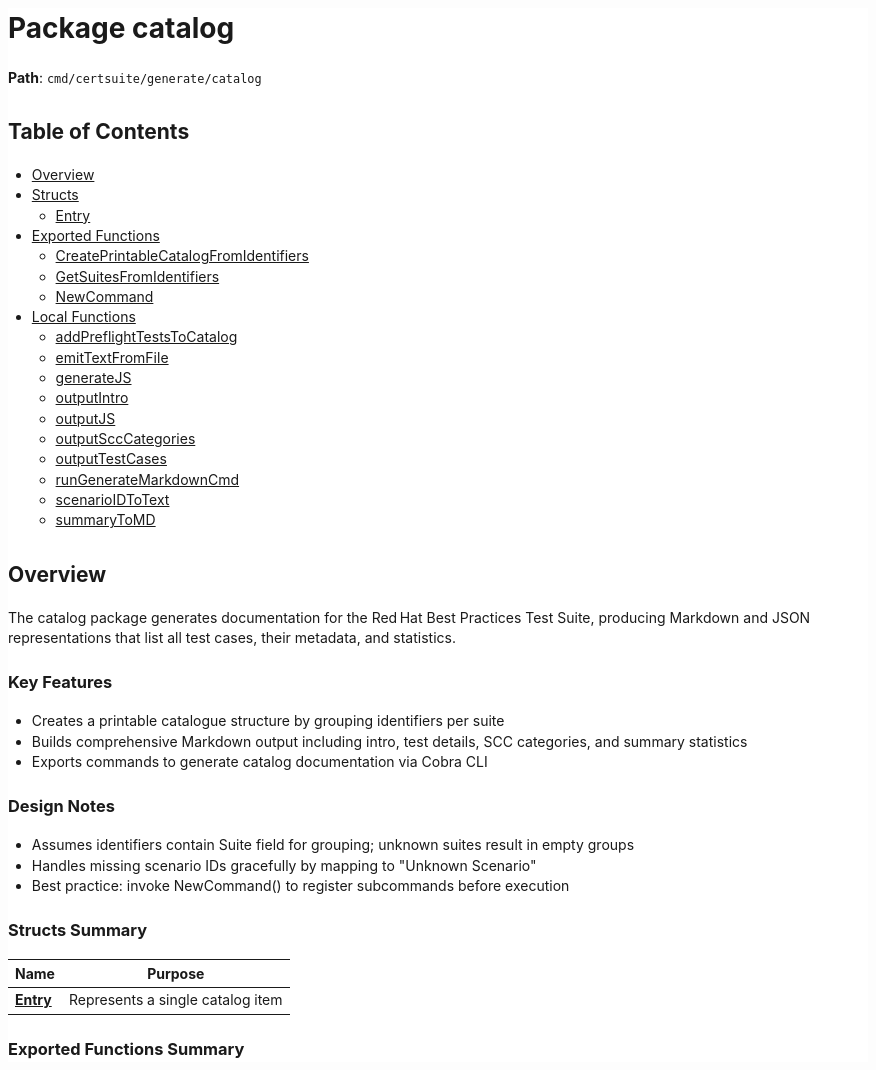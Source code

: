 # Package catalog

**Path**: `cmd/certsuite/generate/catalog`

## Table of Contents

- [Overview](#overview)
- [Structs](#structs)
  - [Entry](#entry)
- [Exported Functions](#exported-functions)
  - [CreatePrintableCatalogFromIdentifiers](#createprintablecatalogfromidentifiers)
  - [GetSuitesFromIdentifiers](#getsuitesfromidentifiers)
  - [NewCommand](#newcommand)
- [Local Functions](#local-functions)
  - [addPreflightTestsToCatalog](#addpreflightteststocatalog)
  - [emitTextFromFile](#emittextfromfile)
  - [generateJS](#generatejs)
  - [outputIntro](#outputintro)
  - [outputJS](#outputjs)
  - [outputSccCategories](#outputscccategories)
  - [outputTestCases](#outputtestcases)
  - [runGenerateMarkdownCmd](#rungeneratemarkdowncmd)
  - [scenarioIDToText](#scenarioidtotext)
  - [summaryToMD](#summarytomd)

## Overview

The catalog package generates documentation for the Red Hat Best Practices Test Suite, producing Markdown and JSON representations that list all test cases, their metadata, and statistics.

### Key Features

- Creates a printable catalogue structure by grouping identifiers per suite
- Builds comprehensive Markdown output including intro, test details, SCC categories, and summary statistics
- Exports commands to generate catalog documentation via Cobra CLI

### Design Notes

- Assumes identifiers contain Suite field for grouping; unknown suites result in empty groups
- Handles missing scenario IDs gracefully by mapping to "Unknown Scenario"
- Best practice: invoke NewCommand() to register subcommands before execution

### Structs Summary

| Name | Purpose |
|------|----------|
| [**Entry**](#entry) | Represents a single catalog item |

### Exported Functions Summary
